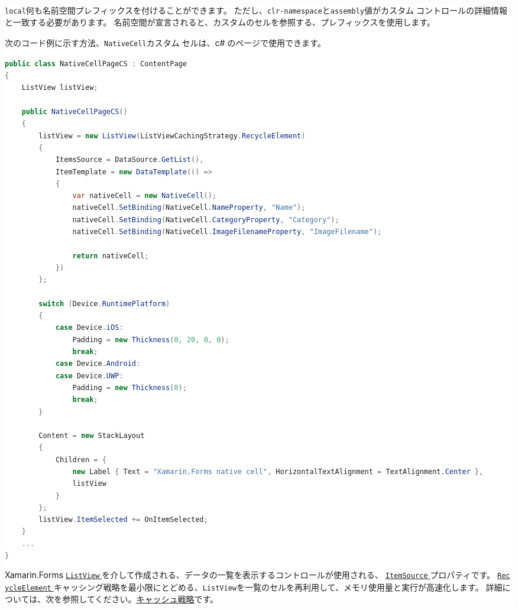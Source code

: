 `local`何も名前空間プレフィックスを付けることができます。 ただし、`clr-namespace`と`assembly`値がカスタム コントロールの詳細情報と一致する必要があります。 名前空間が宣言されると、カスタムのセルを参照する、プレフィックスを使用します。

次のコード例に示す方法、`NativeCell`カスタム セルは、c# のページで使用できます。

```csharp
public class NativeCellPageCS : ContentPage
{
    ListView listView;

    public NativeCellPageCS()
    {
        listView = new ListView(ListViewCachingStrategy.RecycleElement)
        {
            ItemsSource = DataSource.GetList(),
            ItemTemplate = new DataTemplate(() =>
            {
                var nativeCell = new NativeCell();
                nativeCell.SetBinding(NativeCell.NameProperty, "Name");
                nativeCell.SetBinding(NativeCell.CategoryProperty, "Category");
                nativeCell.SetBinding(NativeCell.ImageFilenameProperty, "ImageFilename");

                return nativeCell;
            })
        };

        switch (Device.RuntimePlatform)
        {
            case Device.iOS:
                Padding = new Thickness(0, 20, 0, 0);
                break;
            case Device.Android:
            case Device.UWP:
                Padding = new Thickness(0);
                break;
        }

        Content = new StackLayout
        {
            Children = {
                new Label { Text = "Xamarin.Forms native cell", HorizontalTextAlignment = TextAlignment.Center },
                listView
            }
        };
        listView.ItemSelected += OnItemSelected;
    }
    ...
}
```

Xamarin.Forms [ `ListView` ](https://developer.xamarin.com/api/type/Xamarin.Forms.ListView/)を介して作成される、データの一覧を表示するコントロールが使用される、 [ `ItemSource` ](https://developer.xamarin.com/api/property/Xamarin.Forms.ItemsView%601.ItemsSource/)プロパティです。 [ `RecycleElement` ](https://developer.xamarin.com/api/field/Xamarin.Forms.ListViewCachingStrategy.RecycleElement/)キャッシング戦略を最小限にとどめる、`ListView`を一覧のセルを再利用して、メモリ使用量と実行が高速化します。 詳細については、次を参照してください。[キャッシュ戦略](~/xamarin-forms/user-interface/listview/performance.md#cachingstrategy)です。
